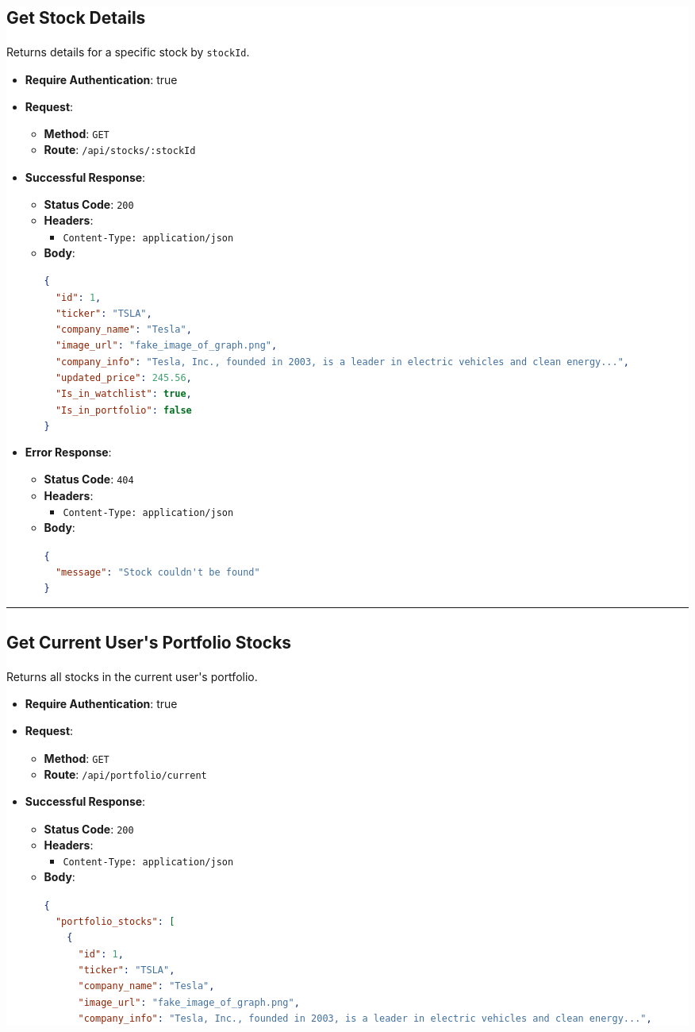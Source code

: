 
## Get Stock Details

Returns details for a specific stock by `stockId`.

- **Require Authentication**: true
- **Request**:
  - **Method**: `GET`
  - **Route**: `/api/stocks/:stockId`

- **Successful Response**:
  - **Status Code**: `200`
  - **Headers**:
    - `Content-Type: application/json`
  - **Body**:
    ```json
    {
      "id": 1,
      "ticker": "TSLA",
      "company_name": "Tesla",
      "image_url": "fake_image_of_graph.png",
      "company_info": "Tesla, Inc., founded in 2003, is a leader in electric vehicles and clean energy...",
      "updated_price": 245.56,
      "Is_in_watchlist": true,
      "Is_in_portfolio": false
    }
    ```

- **Error Response**:
  - **Status Code**: `404`
  - **Headers**:
    - `Content-Type: application/json`
  - **Body**:
    ```json
    {
      "message": "Stock couldn't be found"
    }
    ```

---

## Get Current User's Portfolio Stocks

Returns all stocks in the current user's portfolio.

- **Require Authentication**: true
- **Request**:
  - **Method**: `GET`
  - **Route**: `/api/portfolio/current`

- **Successful Response**:
  - **Status Code**: `200`
  - **Headers**:
    - `Content-Type: application/json`
  - **Body**:
    ```json
    {
      "portfolio_stocks": [
        {
          "id": 1,
          "ticker": "TSLA",
          "company_name": "Tesla",
          "image_url": "fake_image_of_graph.png",
          "company_info": "Tesla, Inc., founded in 2003, is a leader in electric vehicles and clean energy...",